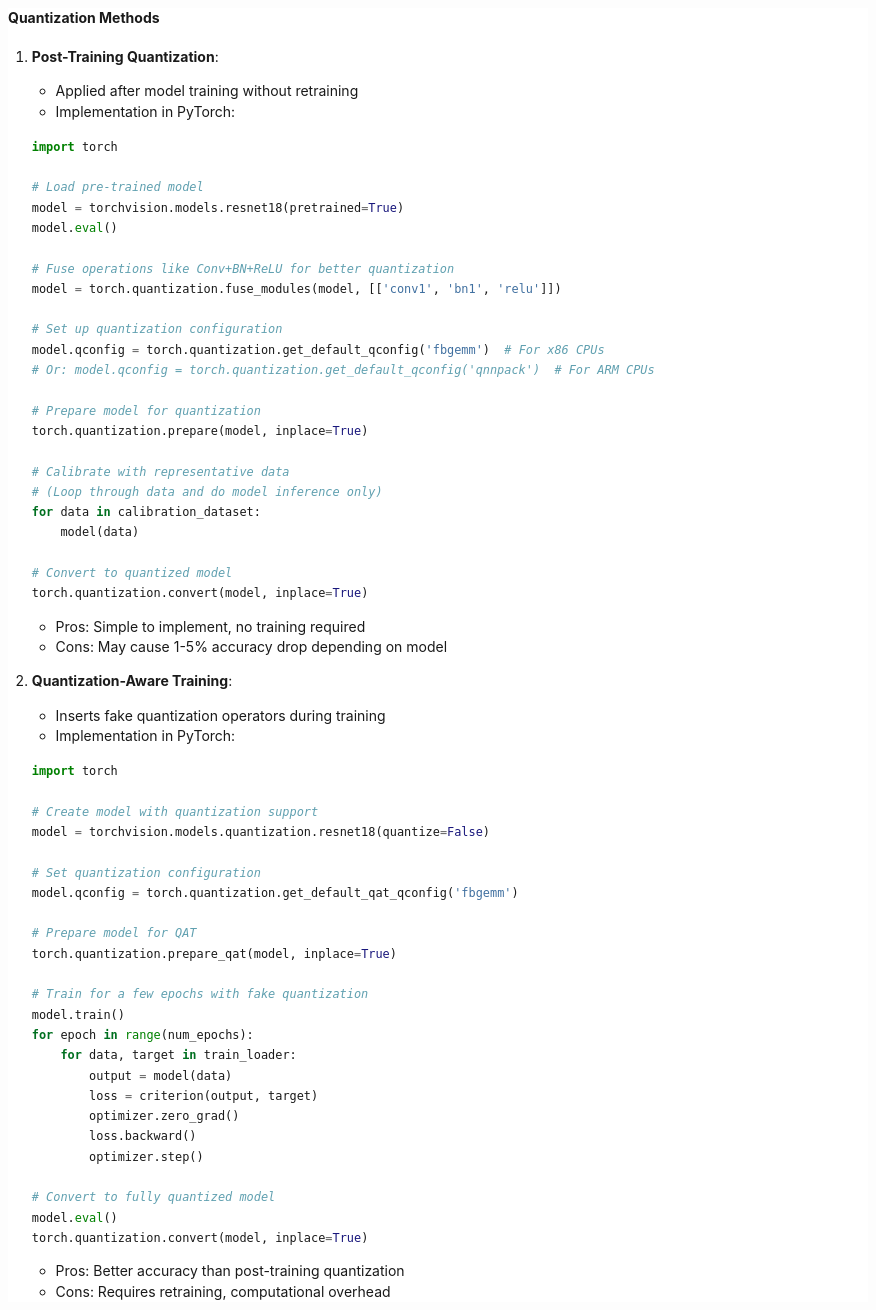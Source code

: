 #### Quantization Methods
1. **Post-Training Quantization**:
   - Applied after model training without retraining
   - Implementation in PyTorch:
   ```python
   import torch
   
   # Load pre-trained model
   model = torchvision.models.resnet18(pretrained=True)
   model.eval()
   
   # Fuse operations like Conv+BN+ReLU for better quantization
   model = torch.quantization.fuse_modules(model, [['conv1', 'bn1', 'relu']])
   
   # Set up quantization configuration
   model.qconfig = torch.quantization.get_default_qconfig('fbgemm')  # For x86 CPUs
   # Or: model.qconfig = torch.quantization.get_default_qconfig('qnnpack')  # For ARM CPUs
   
   # Prepare model for quantization
   torch.quantization.prepare(model, inplace=True)
   
   # Calibrate with representative data
   # (Loop through data and do model inference only)
   for data in calibration_dataset:
       model(data)
   
   # Convert to quantized model
   torch.quantization.convert(model, inplace=True)
   ```
   - Pros: Simple to implement, no training required
   - Cons: May cause 1-5% accuracy drop depending on model

2. **Quantization-Aware Training**:
   - Inserts fake quantization operators during training
   - Implementation in PyTorch:
   ```python
   import torch
   
   # Create model with quantization support
   model = torchvision.models.quantization.resnet18(quantize=False)
   
   # Set quantization configuration
   model.qconfig = torch.quantization.get_default_qat_qconfig('fbgemm')
   
   # Prepare model for QAT
   torch.quantization.prepare_qat(model, inplace=True)
   
   # Train for a few epochs with fake quantization
   model.train()
   for epoch in range(num_epochs):
       for data, target in train_loader:
           output = model(data)
           loss = criterion(output, target)
           optimizer.zero_grad()
           loss.backward()
           optimizer.step()
   
   # Convert to fully quantized model
   model.eval()
   torch.quantization.convert(model, inplace=True)
   ```
   - Pros: Better accuracy than post-training quantization
   - Cons: Requires retraining, computational overhead
